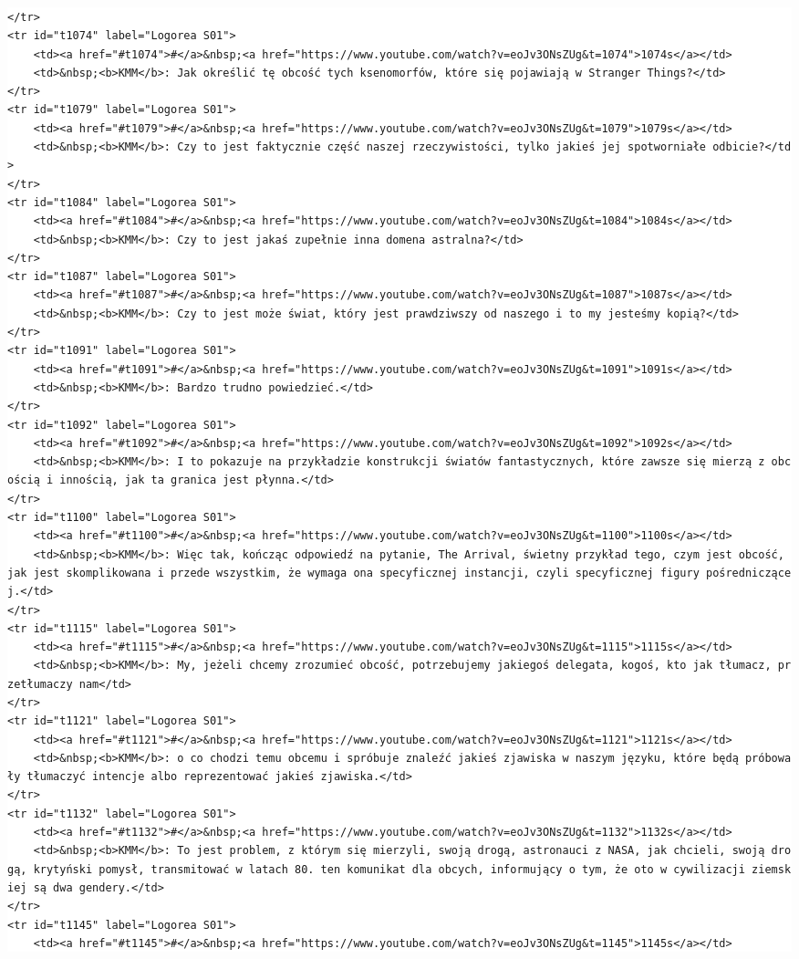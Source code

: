     </tr>
    <tr id="t1074" label="Logorea S01">
        <td><a href="#t1074">#</a>&nbsp;<a href="https://www.youtube.com/watch?v=eoJv3ONsZUg&t=1074">1074s</a></td>
        <td>&nbsp;<b>KMM</b>: Jak określić tę obcość tych ksenomorfów, które się pojawiają w Stranger Things?</td>
    </tr>
    <tr id="t1079" label="Logorea S01">
        <td><a href="#t1079">#</a>&nbsp;<a href="https://www.youtube.com/watch?v=eoJv3ONsZUg&t=1079">1079s</a></td>
        <td>&nbsp;<b>KMM</b>: Czy to jest faktycznie część naszej rzeczywistości, tylko jakieś jej spotworniałe odbicie?</td>
    </tr>
    <tr id="t1084" label="Logorea S01">
        <td><a href="#t1084">#</a>&nbsp;<a href="https://www.youtube.com/watch?v=eoJv3ONsZUg&t=1084">1084s</a></td>
        <td>&nbsp;<b>KMM</b>: Czy to jest jakaś zupełnie inna domena astralna?</td>
    </tr>
    <tr id="t1087" label="Logorea S01">
        <td><a href="#t1087">#</a>&nbsp;<a href="https://www.youtube.com/watch?v=eoJv3ONsZUg&t=1087">1087s</a></td>
        <td>&nbsp;<b>KMM</b>: Czy to jest może świat, który jest prawdziwszy od naszego i to my jesteśmy kopią?</td>
    </tr>
    <tr id="t1091" label="Logorea S01">
        <td><a href="#t1091">#</a>&nbsp;<a href="https://www.youtube.com/watch?v=eoJv3ONsZUg&t=1091">1091s</a></td>
        <td>&nbsp;<b>KMM</b>: Bardzo trudno powiedzieć.</td>
    </tr>
    <tr id="t1092" label="Logorea S01">
        <td><a href="#t1092">#</a>&nbsp;<a href="https://www.youtube.com/watch?v=eoJv3ONsZUg&t=1092">1092s</a></td>
        <td>&nbsp;<b>KMM</b>: I to pokazuje na przykładzie konstrukcji światów fantastycznych, które zawsze się mierzą z obcością i innością, jak ta granica jest płynna.</td>
    </tr>
    <tr id="t1100" label="Logorea S01">
        <td><a href="#t1100">#</a>&nbsp;<a href="https://www.youtube.com/watch?v=eoJv3ONsZUg&t=1100">1100s</a></td>
        <td>&nbsp;<b>KMM</b>: Więc tak, kończąc odpowiedź na pytanie, The Arrival, świetny przykład tego, czym jest obcość, jak jest skomplikowana i przede wszystkim, że wymaga ona specyficznej instancji, czyli specyficznej figury pośredniczącej.</td>
    </tr>
    <tr id="t1115" label="Logorea S01">
        <td><a href="#t1115">#</a>&nbsp;<a href="https://www.youtube.com/watch?v=eoJv3ONsZUg&t=1115">1115s</a></td>
        <td>&nbsp;<b>KMM</b>: My, jeżeli chcemy zrozumieć obcość, potrzebujemy jakiegoś delegata, kogoś, kto jak tłumacz, przetłumaczy nam</td>
    </tr>
    <tr id="t1121" label="Logorea S01">
        <td><a href="#t1121">#</a>&nbsp;<a href="https://www.youtube.com/watch?v=eoJv3ONsZUg&t=1121">1121s</a></td>
        <td>&nbsp;<b>KMM</b>: o co chodzi temu obcemu i spróbuje znaleźć jakieś zjawiska w naszym języku, które będą próbowały tłumaczyć intencje albo reprezentować jakieś zjawiska.</td>
    </tr>
    <tr id="t1132" label="Logorea S01">
        <td><a href="#t1132">#</a>&nbsp;<a href="https://www.youtube.com/watch?v=eoJv3ONsZUg&t=1132">1132s</a></td>
        <td>&nbsp;<b>KMM</b>: To jest problem, z którym się mierzyli, swoją drogą, astronauci z NASA, jak chcieli, swoją drogą, krytyński pomysł, transmitować w latach 80. ten komunikat dla obcych, informujący o tym, że oto w cywilizacji ziemskiej są dwa gendery.</td>
    </tr>
    <tr id="t1145" label="Logorea S01">
        <td><a href="#t1145">#</a>&nbsp;<a href="https://www.youtube.com/watch?v=eoJv3ONsZUg&t=1145">1145s</a></td>